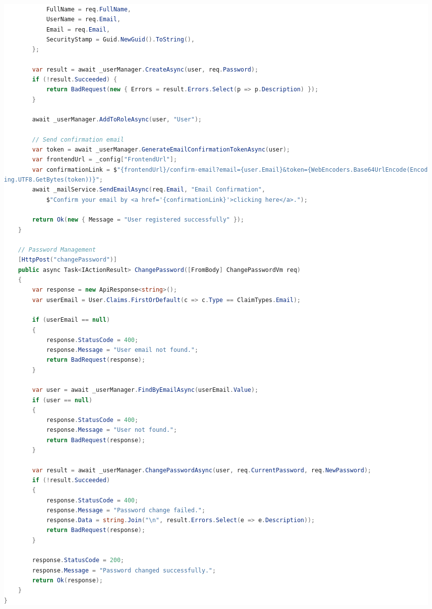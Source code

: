 ```csharp
            FullName = req.FullName,
            UserName = req.Email,
            Email = req.Email,
            SecurityStamp = Guid.NewGuid().ToString(),
        };

        var result = await _userManager.CreateAsync(user, req.Password);
        if (!result.Succeeded) {
            return BadRequest(new { Errors = result.Errors.Select(p => p.Description) });
        }

        await _userManager.AddToRoleAsync(user, "User");

        // Send confirmation email
        var token = await _userManager.GenerateEmailConfirmationTokenAsync(user);
        var frontendUrl = _config["FrontendUrl"];
        var confirmationLink = $"{frontendUrl}/confirm-email?email={user.Email}&token={WebEncoders.Base64UrlEncode(Encoding.UTF8.GetBytes(token))}";
        await _mailService.SendEmailAsync(req.Email, "Email Confirmation",
            $"Confirm your email by <a href='{confirmationLink}'>clicking here</a>.");

        return Ok(new { Message = "User registered successfully" });
    }

    // Password Management
    [HttpPost("changePassword")]
    public async Task<IActionResult> ChangePassword([FromBody] ChangePasswordVm req)
    {
        var response = new ApiResponse<string>();
        var userEmail = User.Claims.FirstOrDefault(c => c.Type == ClaimTypes.Email);

        if (userEmail == null)
        {
            response.StatusCode = 400;
            response.Message = "User email not found.";
            return BadRequest(response);
        }

        var user = await _userManager.FindByEmailAsync(userEmail.Value);
        if (user == null)
        {
            response.StatusCode = 400;
            response.Message = "User not found.";
            return BadRequest(response);
        }

        var result = await _userManager.ChangePasswordAsync(user, req.CurrentPassword, req.NewPassword);
        if (!result.Succeeded)
        {
            response.StatusCode = 400;
            response.Message = "Password change failed.";
            response.Data = string.Join("\n", result.Errors.Select(e => e.Description));
            return BadRequest(response);
        }

        response.StatusCode = 200;
        response.Message = "Password changed successfully.";
        return Ok(response);
    }
}
```
